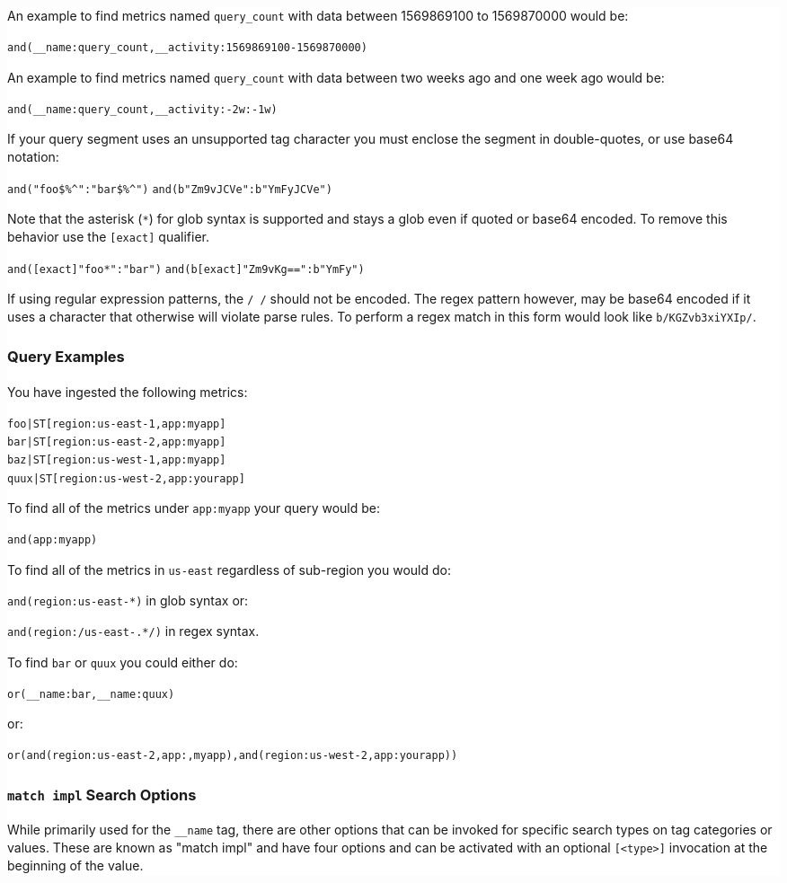 An example to find metrics named `query_count` with data between 1569869100 to 1569870000 would be:

`and(__name:query_count,__activity:1569869100-1569870000)`

An example to find metrics named `query_count` with data between two weeks ago and one week ago would be:

`and(__name:query_count,__activity:-2w:-1w)`

If your query segment uses an unsupported tag character you must enclose the segment in double-quotes, or use base64 notation:

`and("foo$%^":"bar$%^")` `and(b"Zm9vJCVe":b"YmFyJCVe")`

Note that the asterisk (`*`) for glob syntax is supported and stays a glob even if quoted or base64 encoded. To remove this behavior use the `[exact]` qualifier.

`and([exact]"foo*":"bar")` `and(b[exact]"Zm9vKg==":b"YmFy")`

If using regular expression patterns, the `/ /` should not be encoded. The regex pattern however, may be base64 encoded if it uses a character that otherwise will violate parse rules. To perform a regex match in this form would look like `b/KGZvb3xiYXIp/`.

### Query Examples[​](https://docs.circonus.com/irondb/metric-names-tags-queries#query-examples) <a href="#query-examples" id="query-examples"></a>

You have ingested the following metrics:

```
foo|ST[region:us-east-1,app:myapp]
bar|ST[region:us-east-2,app:myapp]
baz|ST[region:us-west-1,app:myapp]
quux|ST[region:us-west-2,app:yourapp]
```

To find all of the metrics under `app:myapp` your query would be:

`and(app:myapp)`

To find all of the metrics in `us-east` regardless of sub-region you would do:

`and(region:us-east-*)` in glob syntax or:

`and(region:/us-east-.*/)` in regex syntax.

To find `bar` or `quux` you could either do:

`or(__name:bar,__name:quux)`

or:

`or(and(region:us-east-2,app:,myapp),and(region:us-west-2,app:yourapp))`

### `match impl` Search Options[​](https://docs.circonus.com/irondb/metric-names-tags-queries#match-impl-search-options) <a href="#match-impl-search-options" id="match-impl-search-options"></a>

While primarily used for the `__name` tag, there are other options that can be invoked for specific search types on tag categories or values. These are known as "match impl" and have four options and can be activated with an optional `[<type>]` invocation at the beginning of the value.
